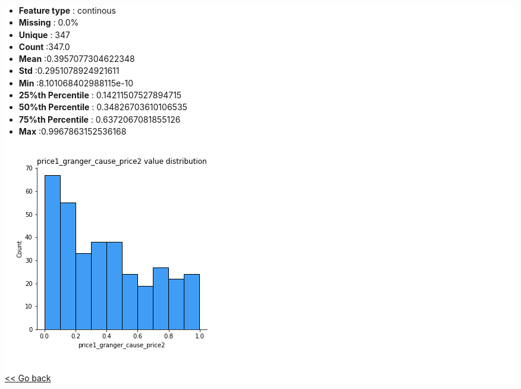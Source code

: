 - **Feature type** : continous
- **Missing** : 0.0%
- **Unique** : 347
- **Count** :347.0
- **Mean** :0.3957077304622348
- **Std** :0.2951078924921611
- **Min** :8.101068402988115e-10
- **25%th Percentile** : 0.14211507527894715
- **50%th Percentile** : 0.34826703610106535
- **75%th Percentile** : 0.6372067081855126
- **Max** :0.9967863152536168

![](price1_granger_cause_price2.png)


[<< Go back](../README.md)
